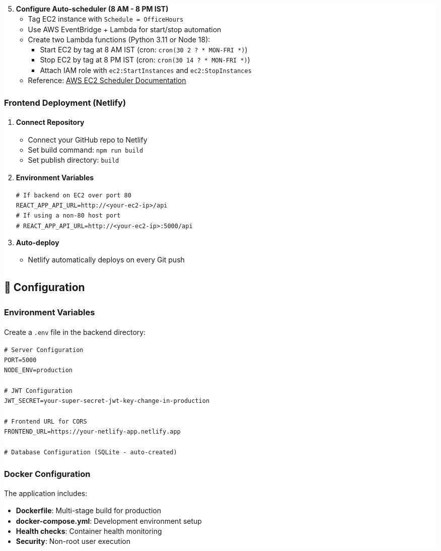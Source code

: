 5. **Configure Auto-scheduler (8 AM - 8 PM IST)**
   - Tag EC2 instance with `Schedule = OfficeHours`
   - Use AWS EventBridge + Lambda for start/stop automation
   - Create two Lambda functions (Python 3.11 or Node 18):
     - Start EC2 by tag at 8 AM IST (cron: `cron(30 2 ? * MON-FRI *)`)
     - Stop EC2 by tag at 8 PM IST (cron: `cron(30 14 ? * MON-FRI *)`)
     - Attach IAM role with `ec2:StartInstances` and `ec2:StopInstances`
   - Reference: [AWS EC2 Scheduler Documentation](https://docs.aws.amazon.com/AmazonCloudWatch/latest/events/StartStopEC2Instance.html)

### Frontend Deployment (Netlify)

1. **Connect Repository**
   - Connect your GitHub repo to Netlify
   - Set build command: `npm run build`
   - Set publish directory: `build`

2. **Environment Variables**
   ```
   # If backend on EC2 over port 80
   REACT_APP_API_URL=http://<your-ec2-ip>/api
   # If using a non-80 host port
   # REACT_APP_API_URL=http://<your-ec2-ip>:5000/api
   ```

3. **Auto-deploy**
   - Netlify automatically deploys on every Git push

## 🔧 Configuration

### Environment Variables

Create a `.env` file in the backend directory:

```env
# Server Configuration
PORT=5000
NODE_ENV=production

# JWT Configuration
JWT_SECRET=your-super-secret-jwt-key-change-in-production

# Frontend URL for CORS
FRONTEND_URL=https://your-netlify-app.netlify.app

# Database Configuration (SQLite - auto-created)
```

### Docker Configuration

The application includes:
- **Dockerfile**: Multi-stage build for production
- **docker-compose.yml**: Development environment setup
- **Health checks**: Container health monitoring
- **Security**: Non-root user execution
